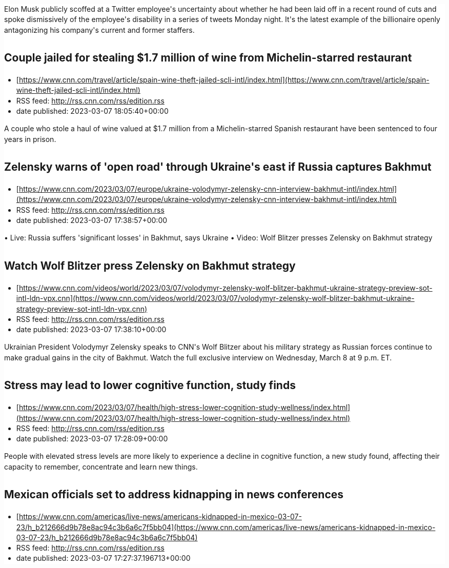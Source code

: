 Elon Musk publicly scoffed at a Twitter employee's uncertainty about whether he had been laid off in a recent round of cuts and spoke dismissively of the employee's disability in a series of tweets Monday night. It's the latest example of the billionaire openly antagonizing his company's current and former staffers.

## Couple jailed for stealing $1.7 million of wine from Michelin-starred restaurant
 - [https://www.cnn.com/travel/article/spain-wine-theft-jailed-scli-intl/index.html](https://www.cnn.com/travel/article/spain-wine-theft-jailed-scli-intl/index.html)
 - RSS feed: http://rss.cnn.com/rss/edition.rss
 - date published: 2023-03-07 18:05:40+00:00

A couple who stole a haul of wine valued at $1.7 million from a Michelin-starred Spanish restaurant have been sentenced to four years in prison.

## Zelensky warns of 'open road' through Ukraine's east if Russia captures Bakhmut
 - [https://www.cnn.com/2023/03/07/europe/ukraine-volodymyr-zelensky-cnn-interview-bakhmut-intl/index.html](https://www.cnn.com/2023/03/07/europe/ukraine-volodymyr-zelensky-cnn-interview-bakhmut-intl/index.html)
 - RSS feed: http://rss.cnn.com/rss/edition.rss
 - date published: 2023-03-07 17:38:57+00:00

• Live: Russia suffers 'significant losses' in Bakhmut, says Ukraine 
• Video: Wolf Blitzer presses Zelensky on Bakhmut strategy

## Watch Wolf Blitzer press Zelensky on Bakhmut strategy
 - [https://www.cnn.com/videos/world/2023/03/07/volodymyr-zelensky-wolf-blitzer-bakhmut-ukraine-strategy-preview-sot-intl-ldn-vpx.cnn](https://www.cnn.com/videos/world/2023/03/07/volodymyr-zelensky-wolf-blitzer-bakhmut-ukraine-strategy-preview-sot-intl-ldn-vpx.cnn)
 - RSS feed: http://rss.cnn.com/rss/edition.rss
 - date published: 2023-03-07 17:38:10+00:00

Ukrainian President Volodymyr Zelensky speaks to CNN's Wolf Blitzer about his military strategy as Russian forces continue to make gradual gains in the city of Bakhmut. Watch the full exclusive interview on Wednesday, March 8 at 9 p.m. ET.

## Stress may lead to lower cognitive function, study finds
 - [https://www.cnn.com/2023/03/07/health/high-stress-lower-cognition-study-wellness/index.html](https://www.cnn.com/2023/03/07/health/high-stress-lower-cognition-study-wellness/index.html)
 - RSS feed: http://rss.cnn.com/rss/edition.rss
 - date published: 2023-03-07 17:28:09+00:00

People with elevated stress levels are more likely to experience a decline in cognitive function, a new study found, affecting their capacity to remember, concentrate and learn new things.

## Mexican officials set to address kidnapping in news conferences
 - [https://www.cnn.com/americas/live-news/americans-kidnapped-in-mexico-03-07-23/h_b212666d9b78e8ac94c3b6a6c7f5bb04](https://www.cnn.com/americas/live-news/americans-kidnapped-in-mexico-03-07-23/h_b212666d9b78e8ac94c3b6a6c7f5bb04)
 - RSS feed: http://rss.cnn.com/rss/edition.rss
 - date published: 2023-03-07 17:27:37.196713+00:00
